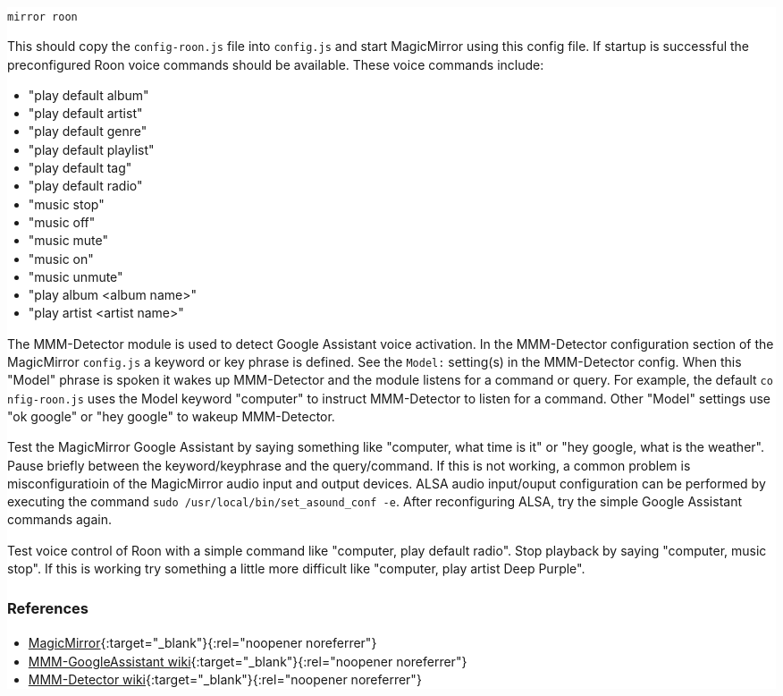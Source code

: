 `mirror roon`

This should copy the `config-roon.js` file into `config.js` and start
MagicMirror using this config file. If startup is successful the preconfigured
Roon voice commands should be available. These voice commands include:

- "play default album"
- "play default artist"
- "play default genre"
- "play default playlist"
- "play default tag"
- "play default radio"
- "music stop"
- "music off"
- "music mute"
- "music on"
- "music unmute"
- "play album &lt;album name&gt;"
- "play artist &lt;artist name&gt;"

The MMM-Detector module is used to detect Google Assistant voice activation.
In the MMM-Detector configuration section of the MagicMirror `config.js` a
keyword or key phrase is defined. See the `Model:` setting(s) in the
MMM-Detector config. When this "Model" phrase is spoken it wakes up MMM-Detector
and the module listens for a command or query. For example, the default
`config-roon.js` uses the Model keyword "computer" to instruct MMM-Detector
to listen for a command. Other "Model" settings use "ok google" or "hey google"
to wakeup MMM-Detector.

Test the MagicMirror Google Assistant by saying something like
"computer, what time is it" or "hey google, what is the weather". Pause briefly
between the keyword/keyphrase and the query/command. If this is not working,
a common problem is misconfiguratioin of the MagicMirror audio input and output
devices. ALSA audio input/ouput configuration can be performed by executing the
command `sudo /usr/local/bin/set_asound_conf -e`. After reconfiguring ALSA,
try the simple Google Assistant commands again.

Test voice control of Roon with a simple command like "computer, play default radio".
Stop playback by saying "computer, music stop". If this is working try something
a little more difficult like "computer, play artist Deep Purple".

### References

- [MagicMirror](https://magicmirror.builders/){:target="_blank"}{:rel="noopener noreferrer"}
- [MMM-GoogleAssistant wiki](http://wiki.bugsounet.fr/en/MMM-GoogleAssistant){:target="_blank"}{:rel="noopener noreferrer"}
- [MMM-Detector wiki](http://wiki.bugsounet.fr/en/MMM-Detector){:target="_blank"}{:rel="noopener noreferrer"}
